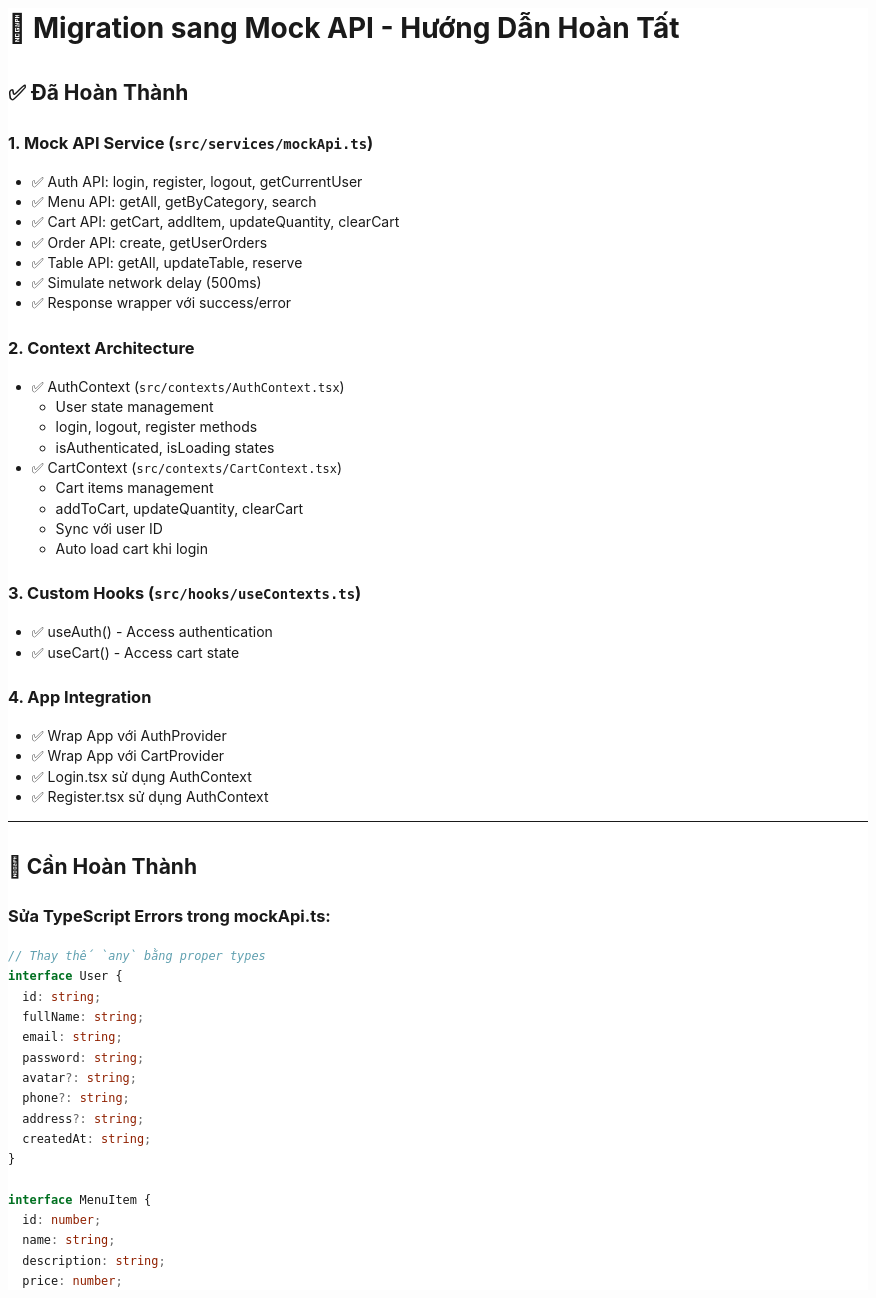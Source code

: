 # 🔄 Migration sang Mock API - Hướng Dẫn Hoàn Tất

## ✅ **Đã Hoàn Thành**

### 1. **Mock API Service** (`src/services/mockApi.ts`)

- ✅ Auth API: login, register, logout, getCurrentUser
- ✅ Menu API: getAll, getByCategory, search
- ✅ Cart API: getCart, addItem, updateQuantity, clearCart
- ✅ Order API: create, getUserOrders
- ✅ Table API: getAll, updateTable, reserve
- ✅ Simulate network delay (500ms)
- ✅ Response wrapper với success/error

### 2. **Context Architecture**

- ✅ AuthContext (`src/contexts/AuthContext.tsx`)
  - User state management
  - login, logout, register methods
  - isAuthenticated, isLoading states
- ✅ CartContext (`src/contexts/CartContext.tsx`)
  - Cart items management
  - addToCart, updateQuantity, clearCart
  - Sync với user ID
  - Auto load cart khi login

### 3. **Custom Hooks** (`src/hooks/useContexts.ts`)

- ✅ useAuth() - Access authentication
- ✅ useCart() - Access cart state

### 4. **App Integration**

- ✅ Wrap App với AuthProvider
- ✅ Wrap App với CartProvider
- ✅ Login.tsx sử dụng AuthContext
- ✅ Register.tsx sử dụng AuthContext

---

## 🔧 **Cần Hoàn Thành**

### **Sửa TypeScript Errors trong mockApi.ts:**

```typescript
// Thay thế `any` bằng proper types
interface User {
  id: string;
  fullName: string;
  email: string;
  password: string;
  avatar?: string;
  phone?: string;
  address?: string;
  createdAt: string;
}

interface MenuItem {
  id: number;
  name: string;
  description: string;
  price: number;
```